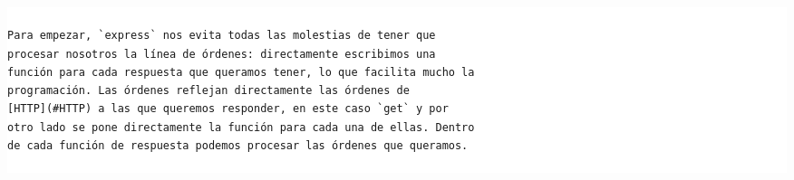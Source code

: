 ```{.ejemplo}

Para empezar, `express` nos evita todas las molestias de tener que
procesar nosotros la línea de órdenes: directamente escribimos una
función para cada respuesta que queramos tener, lo que facilita mucho la
programación. Las órdenes reflejan directamente las órdenes de
[HTTP](#HTTP) a las que queremos responder, en este caso `get` y por
otro lado se pone directamente la función para cada una de ellas. Dentro
de cada función de respuesta podemos procesar las órdenes que queramos.

